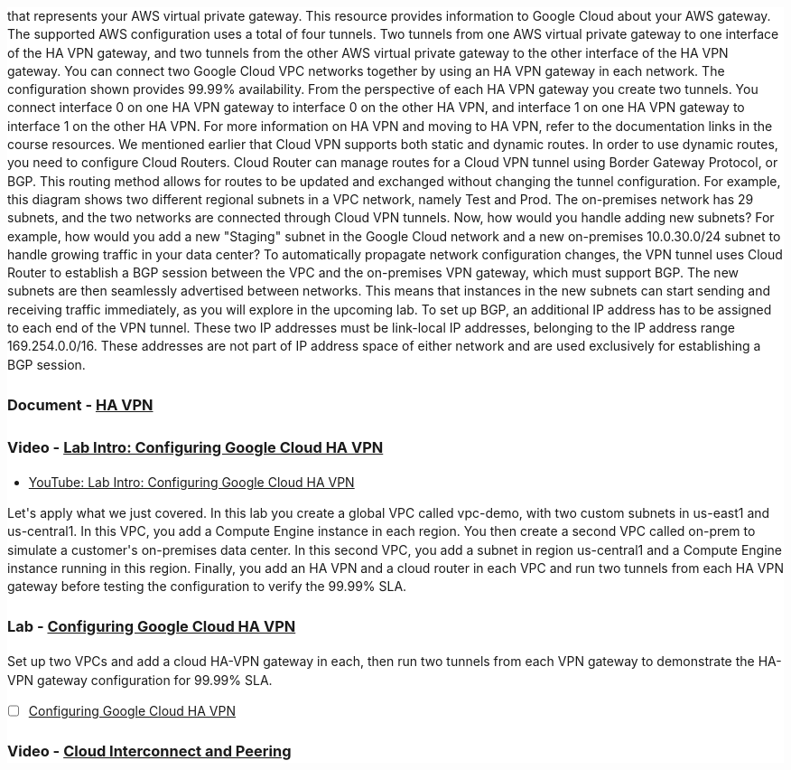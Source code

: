 that represents your AWS virtual private gateway. This resource provides information to Google Cloud about your AWS gateway. The supported AWS configuration uses a total of four tunnels. Two tunnels from one AWS virtual private gateway to one interface of the HA VPN gateway, and two tunnels from the other AWS virtual private gateway to the other interface of the HA VPN gateway. You can connect two Google Cloud VPC networks together by using an HA VPN gateway in each network. The configuration shown provides 99.99% availability. From the perspective of each HA VPN gateway you create two tunnels. You connect interface 0 on one HA VPN gateway to interface 0 on the other HA VPN, and interface 1 on one HA VPN gateway to interface 1 on the other HA VPN. For more information on HA VPN and moving to HA VPN, refer to the documentation links in the course resources. We mentioned earlier that Cloud VPN supports both static and dynamic routes. In order to use dynamic routes, you need to configure Cloud Routers. Cloud Router can manage routes for a Cloud VPN tunnel using Border Gateway Protocol, or BGP. This routing method allows for routes to be updated and exchanged without changing the tunnel configuration. For example, this diagram shows two different regional subnets in a VPC network, namely Test and Prod. The on-premises network has 29 subnets, and the two networks are connected through Cloud VPN tunnels. Now, how would you handle adding new subnets? For example, how would you add a new "Staging" subnet in the Google Cloud network and a new on-premises 10.0.30.0/24 subnet to handle growing traffic in your data center? To automatically propagate network configuration changes, the VPN tunnel uses Cloud Router to establish a BGP session between the VPC and the on-premises VPN gateway, which must support BGP. The new subnets are then seamlessly advertised between networks. This means that instances in the new subnets can start sending and receiving traffic immediately, as you will explore in the upcoming lab. To set up BGP, an additional IP address has to be assigned to each end of the VPN tunnel. These two IP addresses must be link-local IP addresses, belonging to the IP address range 169.254.0.0/16. These addresses are not part of IP address space of either network and are used exclusively for establishing a BGP session.

### Document - [HA VPN](https://www.cloudskillsboost.google/course_templates/178/documents/470284)

### Video - [Lab Intro: Configuring Google Cloud HA VPN](https://www.cloudskillsboost.google/course_templates/178/video/470285)

- [YouTube: Lab Intro: Configuring Google Cloud HA VPN](https://www.youtube.com/watch?v=pou3FC-2Vc8)

Let's apply what we just covered. In this lab you create a global VPC called vpc-demo, with two custom subnets in us-east1 and us-central1. In this VPC, you add a Compute Engine instance in each region. You then create a second VPC called on-prem to simulate a customer's on-premises data center. In this second VPC, you add a subnet in region us-central1 and a Compute Engine instance running in this region. Finally, you add an HA VPN and a cloud router in each VPC and run two tunnels from each HA VPN gateway before testing the configuration to verify the 99.99% SLA.

### Lab - [Configuring Google Cloud HA VPN](https://www.cloudskillsboost.google/course_templates/178/labs/470286)

Set up two VPCs and add a cloud HA-VPN gateway in each, then run two tunnels from each VPN gateway to demonstrate the HA-VPN gateway configuration for 99.99% SLA.

- [ ] [Configuring Google Cloud HA VPN](../labs/Configuring-Google-Cloud-HA-VPN.md)

### Video - [Cloud Interconnect and Peering](https://www.cloudskillsboost.google/course_templates/178/video/470287)
